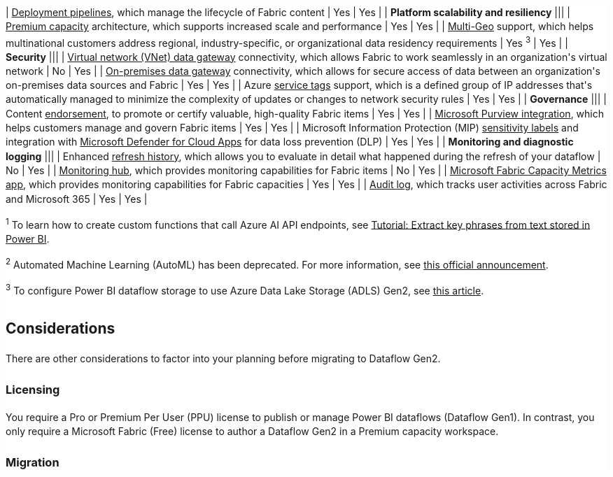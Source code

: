 | [Deployment pipelines](../cicd/deployment-pipelines/get-started-with-deployment-pipelines.md), which manage the lifecycle of Fabric content | Yes | Yes |
| **Platform scalability and resiliency** |||
| [Premium capacity](../enterprise/licenses.md) architecture, which supports increased scale and performance | Yes | Yes |
| [Multi-Geo](../admin/service-admin-premium-multi-geo.md) support, which helps multinational customers address regional, industry-specific, or organizational data residency requirements | Yes <sup>3</sup> | Yes |
| **Security** |||
| [Virtual network (VNet) data gateway](/data-integration/vnet/overview) connectivity, which allows Fabric to work seamlessly in an organization's virtual network | No | Yes |
| [On-premises data gateway](/data-integration/gateway/service-gateway-onprem) connectivity, which allows for secure access of data between an organization's on-premises data sources and Fabric | Yes | Yes |
| Azure [service tags](../security/security-service-tags.md) support, which is a defined group of IP addresses that's automatically managed to minimize the complexity of updates or changes to network security rules | Yes | Yes |
| **Governance** |||
| Content [endorsement](../governance/endorsement-overview.md), to promote or certify valuable, high-quality Fabric items | Yes | Yes |
| [Microsoft Purview integration](../governance/microsoft-purview-fabric.md), which helps customers manage and govern Fabric items | Yes | Yes |
| Microsoft Information Protection (MIP) [sensitivity labels](../get-started/apply-sensitivity-labels.md) and integration with [Microsoft Defender for Cloud Apps](../governance/service-security-using-defender-for-cloud-apps-controls.md) for data loss prevention (DLP) | Yes | Yes |
| **Monitoring and diagnostic logging** |||
| Enhanced [refresh history](dataflows-gen2-monitor.md), which allows you to evaluate in detail what happened during the refresh of your dataflow | No | Yes |
| [Monitoring hub](../admin/monitoring-hub.md), which provides monitoring capabilities for Fabric items | No | Yes |
| [Microsoft Fabric Capacity Metrics app](../enterprise/metrics-app.md), which provides monitoring capabilities for Fabric capacities | Yes | Yes |
| [Audit log](../admin/track-user-activities.md), which tracks user activities across Fabric and Microsoft 365 | Yes | Yes |

<sup>1</sup> To learn how to create custom functions that call Azure AI API endpoints, see [Tutorial: Extract key phrases from text stored in Power BI](/azure/ai-services/language-service/key-phrase-extraction/tutorials/integrate-power-bi).

<sup>2</sup> Automated Machine Learning (AutoML) has been deprecated. For more information, see [this official announcement](https://powerbi.microsoft.com/blog/deprecation-of-automl-in-power-bi-using-dataflows-v1/).

<sup>3</sup> To configure Power BI dataflow storage to use Azure Data Lake Storage (ADLS) Gen2, see [this article](/power-bi/transform-model/dataflows/dataflows-azure-data-lake-storage-integration).

## Considerations

There are other considerations to factor into your planning before migrating to Dataflow Gen2.

### Licensing

You require a Pro or Premium Per User (PPU) license to publish or manage Power BI dataflows (Dataflow Gen1). In contrast, you only require a Microsoft Fabric (Free) license to author a Dataflow Gen2 in a Premium capacity workspace.

### Migration
